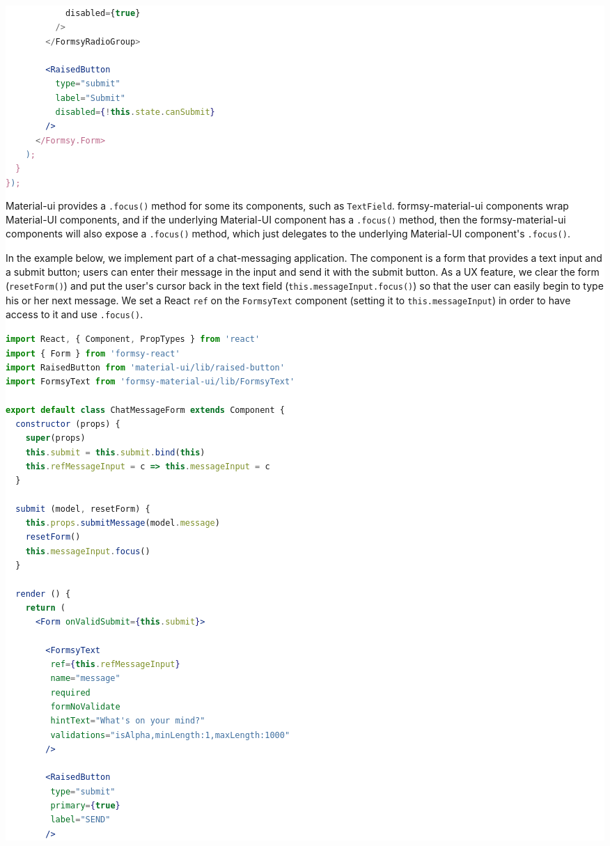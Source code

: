 ```jsx
            disabled={true}
          />
        </FormsyRadioGroup>

        <RaisedButton
          type="submit"
          label="Submit"
          disabled={!this.state.canSubmit}
        />
      </Formsy.Form>
    );
  }
});
```

Material-ui provides a `.focus()` method for some its components, such as `TextField`.  formsy-material-ui components wrap Material-UI components, and if the underlying Material-UI component has a `.focus()` method, then the formsy-material-ui components will also expose a `.focus()` method, which just delegates to the underlying Material-UI component's `.focus()`.

In the example below, we implement part of a chat-messaging application.  The component is a form that provides a text input and a submit button; users can enter their message in the input and send it with the submit button.  As a UX feature, we clear the form (`resetForm()`) and put the user's cursor back in the text field (`this.messageInput.focus()`) so that the user can easily begin to type his or her next message.  We set a React `ref` on the `FormsyText` component (setting it to `this.messageInput`) in order to have access to it and use `.focus()`.


```jsx
import React, { Component, PropTypes } from 'react'
import { Form } from 'formsy-react'
import RaisedButton from 'material-ui/lib/raised-button'
import FormsyText from 'formsy-material-ui/lib/FormsyText'

export default class ChatMessageForm extends Component {
  constructor (props) {
    super(props)
    this.submit = this.submit.bind(this)
    this.refMessageInput = c => this.messageInput = c
  }

  submit (model, resetForm) {
    this.props.submitMessage(model.message)
    resetForm()
    this.messageInput.focus()
  }

  render () {
    return (
      <Form onValidSubmit={this.submit}>

        <FormsyText
         ref={this.refMessageInput}
         name="message"
         required
         formNoValidate
         hintText="What's on your mind?"
         validations="isAlpha,minLength:1,maxLength:1000"
        />

        <RaisedButton
         type="submit"
         primary={true}
         label="SEND"
        />
```